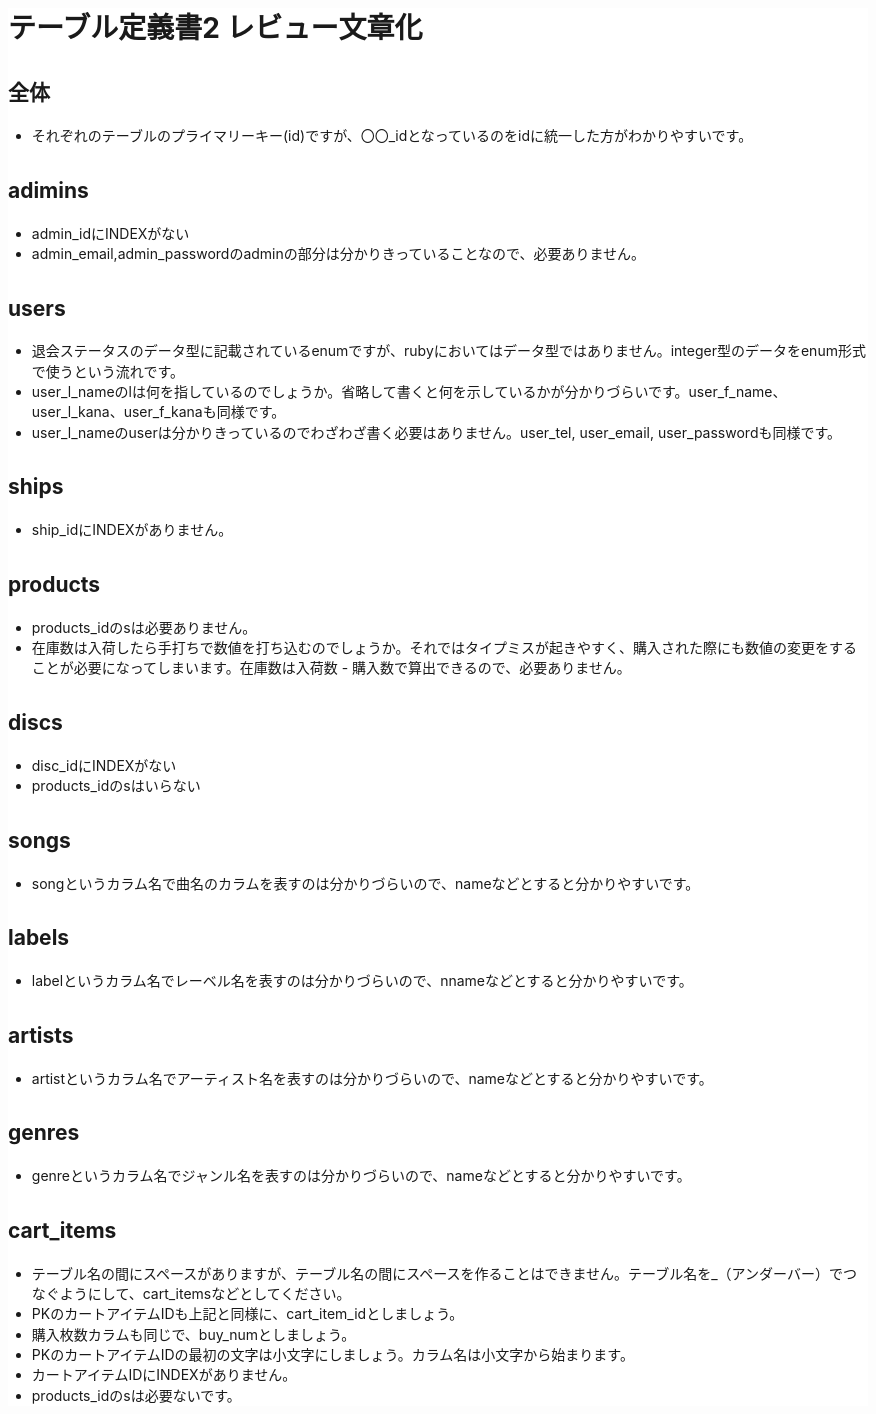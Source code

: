 # テーブル定義書2 レビュー文章化
## 全体
- それぞれのテーブルのプライマリーキー(id)ですが、〇〇_idとなっているのをidに統一した方がわかりやすいです。

## adimins
- admin_idにINDEXがない
- admin_email,admin_passwordのadminの部分は分かりきっていることなので、必要ありません。

## users
- 退会ステータスのデータ型に記載されているenumですが、rubyにおいてはデータ型ではありません。integer型のデータをenum形式で使うという流れです。
- user_l_nameのlは何を指しているのでしょうか。省略して書くと何を示しているかが分かりづらいです。user_f_name、user_l_kana、user_f_kanaも同様です。
- user_l_nameのuserは分かりきっているのでわざわざ書く必要はありません。user_tel, user_email, user_passwordも同様です。

## ships
- ship_idにINDEXがありません。

## products
- products_idのsは必要ありません。
- 在庫数は入荷したら手打ちで数値を打ち込むのでしょうか。それではタイプミスが起きやすく、購入された際にも数値の変更をすることが必要になってしまいます。在庫数は入荷数 - 購入数で算出できるので、必要ありません。

## discs
- disc_idにINDEXがない
- products_idのsはいらない

## songs
- songというカラム名で曲名のカラムを表すのは分かりづらいので、nameなどとすると分かりやすいです。

## labels
- labelというカラム名でレーベル名を表すのは分かりづらいので、nnameなどとすると分かりやすいです。

## artists
- artistというカラム名でアーティスト名を表すのは分かりづらいので、nameなどとすると分かりやすいです。

## genres
- genreというカラム名でジャンル名を表すのは分かりづらいので、nameなどとすると分かりやすいです。

## cart_items
- テーブル名の間にスペースがありますが、テーブル名の間にスペースを作ることはできません。テーブル名を_（アンダーバー）でつなぐようにして、cart_itemsなどとしてください。
- PKのカートアイテムIDも上記と同様に、cart_item_idとしましょう。
- 購入枚数カラムも同じで、buy_numとしましょう。
- PKのカートアイテムIDの最初の文字は小文字にしましょう。カラム名は小文字から始まります。
- カートアイテムIDにINDEXがありません。
- products_idのsは必要ないです。
